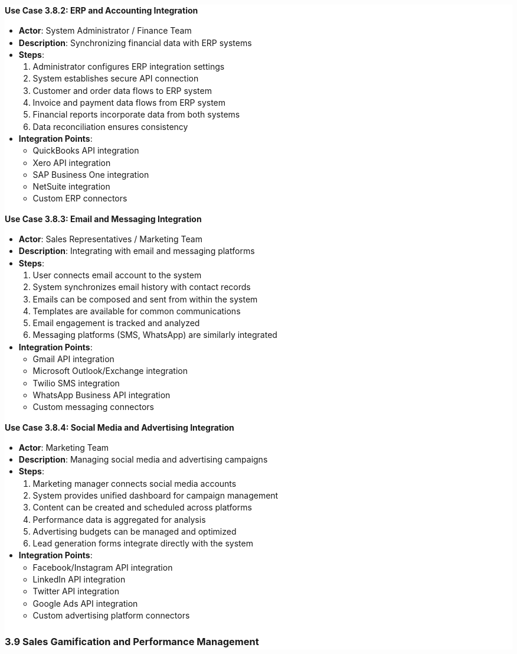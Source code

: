**Use Case 3.8.2: ERP and Accounting Integration**
- **Actor**: System Administrator / Finance Team
- **Description**: Synchronizing financial data with ERP systems
- **Steps**:
  1. Administrator configures ERP integration settings
  2. System establishes secure API connection
  3. Customer and order data flows to ERP system
  4. Invoice and payment data flows from ERP system
  5. Financial reports incorporate data from both systems
  6. Data reconciliation ensures consistency
- **Integration Points**:
  - QuickBooks API integration
  - Xero API integration
  - SAP Business One integration
  - NetSuite integration
  - Custom ERP connectors

**Use Case 3.8.3: Email and Messaging Integration**
- **Actor**: Sales Representatives / Marketing Team
- **Description**: Integrating with email and messaging platforms
- **Steps**:
  1. User connects email account to the system
  2. System synchronizes email history with contact records
  3. Emails can be composed and sent from within the system
  4. Templates are available for common communications
  5. Email engagement is tracked and analyzed
  6. Messaging platforms (SMS, WhatsApp) are similarly integrated
- **Integration Points**:
  - Gmail API integration
  - Microsoft Outlook/Exchange integration
  - Twilio SMS integration
  - WhatsApp Business API integration
  - Custom messaging connectors

**Use Case 3.8.4: Social Media and Advertising Integration**
- **Actor**: Marketing Team
- **Description**: Managing social media and advertising campaigns
- **Steps**:
  1. Marketing manager connects social media accounts
  2. System provides unified dashboard for campaign management
  3. Content can be created and scheduled across platforms
  4. Performance data is aggregated for analysis
  5. Advertising budgets can be managed and optimized
  6. Lead generation forms integrate directly with the system
- **Integration Points**:
  - Facebook/Instagram API integration
  - LinkedIn API integration
  - Twitter API integration
  - Google Ads API integration
  - Custom advertising platform connectors

### 3.9 Sales Gamification and Performance Management

